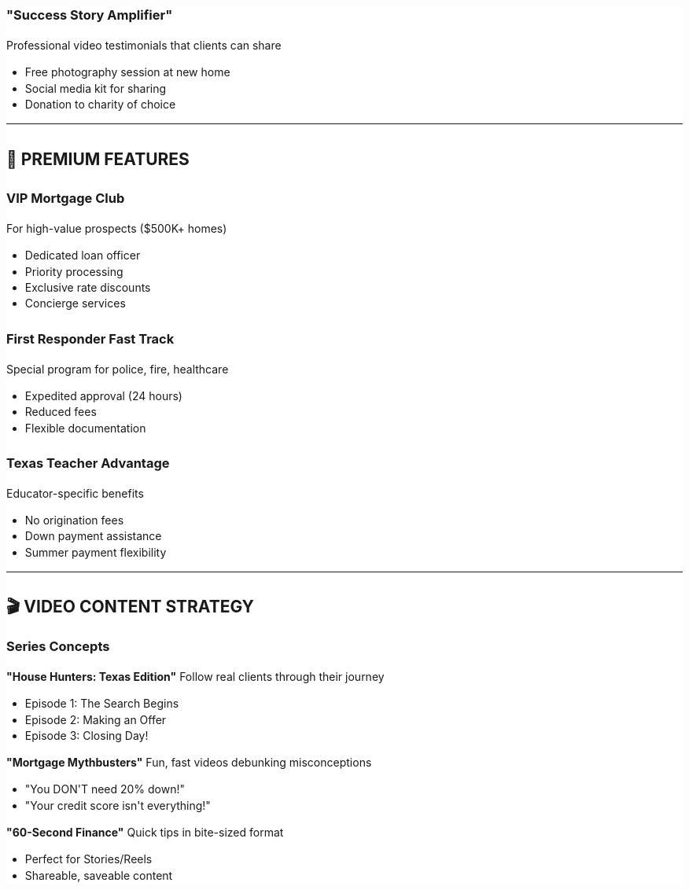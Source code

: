 ### **"Success Story Amplifier"**
Professional video testimonials that clients can share
- Free photography session at new home
- Social media kit for sharing
- Donation to charity of choice

---

## 💎 **PREMIUM FEATURES**

### **VIP Mortgage Club**
For high-value prospects ($500K+ homes)
- Dedicated loan officer
- Priority processing
- Exclusive rate discounts
- Concierge services

### **First Responder Fast Track**
Special program for police, fire, healthcare
- Expedited approval (24 hours)
- Reduced fees
- Flexible documentation

### **Texas Teacher Advantage**
Educator-specific benefits
- No origination fees
- Down payment assistance
- Summer payment flexibility

---

## 🎬 **VIDEO CONTENT STRATEGY**

### **Series Concepts**

**"House Hunters: Texas Edition"**
Follow real clients through their journey
- Episode 1: The Search Begins
- Episode 2: Making an Offer
- Episode 3: Closing Day!

**"Mortgage Mythbusters"**
Fun, fast videos debunking misconceptions
- "You DON'T need 20% down!"
- "Your credit score isn't everything!"

**"60-Second Finance"**
Quick tips in bite-sized format
- Perfect for Stories/Reels
- Shareable, saveable content
